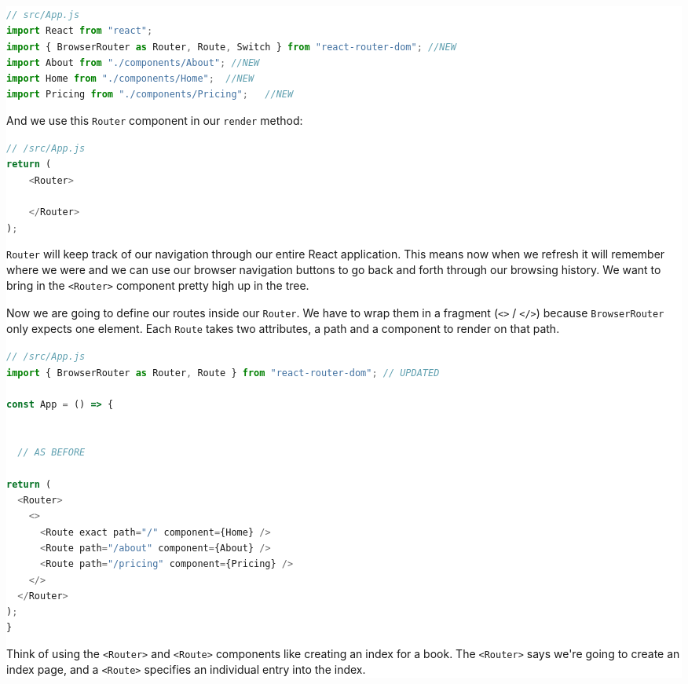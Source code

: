 ```js
// src/App.js
import React from "react";
import { BrowserRouter as Router, Route, Switch } from "react-router-dom"; //NEW
import About from "./components/About"; //NEW
import Home from "./components/Home";  //NEW
import Pricing from "./components/Pricing";   //NEW

```

And we use this `Router` component in our `render` method:

```js
// /src/App.js
return (
	<Router>
	
	</Router>
);

```

`Router` will keep track of our navigation through our entire React application. This means now when we refresh it will remember where we were and we can use our browser navigation buttons to go back and forth through our browsing history. We want to bring in the `<Router>` component pretty high up in the tree.

Now we are going to define our routes inside our `Router`. We have to wrap them in a fragment (`<>` / `</>`) because `BrowserRouter` only expects one element. Each `Route` takes two attributes, a path and a component to render on that path.

```js
// /src/App.js
import { BrowserRouter as Router, Route } from "react-router-dom"; // UPDATED

const App = () => {


  // AS BEFORE

return (
  <Router>
    <>
      <Route exact path="/" component={Home} />
      <Route path="/about" component={About} />
      <Route path="/pricing" component={Pricing} />
    </>
  </Router>
);
}

```

Think of using the `<Router>` and `<Route>` components like creating an index for a book. The `<Router>` says we're going to create an index page, and a `<Route>` specifies an individual entry into the index.
